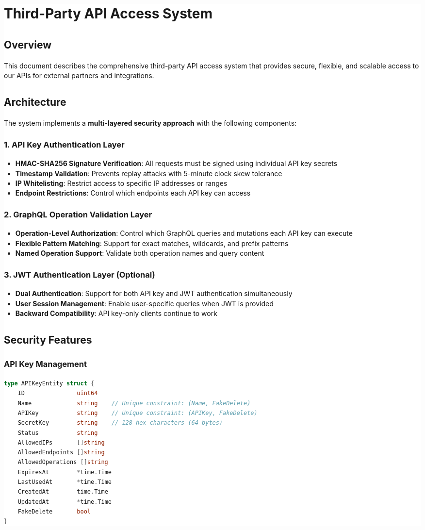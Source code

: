 # Third-Party API Access System

## Overview

This document describes the comprehensive third-party API access system that provides secure, flexible, and scalable access to our APIs for external partners and integrations.

## Architecture

The system implements a **multi-layered security approach** with the following components:

### 1. **API Key Authentication Layer**
- **HMAC-SHA256 Signature Verification**: All requests must be signed using individual API key secrets
- **Timestamp Validation**: Prevents replay attacks with 5-minute clock skew tolerance
- **IP Whitelisting**: Restrict access to specific IP addresses or ranges
- **Endpoint Restrictions**: Control which endpoints each API key can access

### 2. **GraphQL Operation Validation Layer**
- **Operation-Level Authorization**: Control which GraphQL queries and mutations each API key can execute
- **Flexible Pattern Matching**: Support for exact matches, wildcards, and prefix patterns
- **Named Operation Support**: Validate both operation names and query content

### 3. **JWT Authentication Layer (Optional)**
- **Dual Authentication**: Support for both API key and JWT authentication simultaneously
- **User Session Management**: Enable user-specific queries when JWT is provided
- **Backward Compatibility**: API key-only clients continue to work

## Security Features

### API Key Management
```go
type APIKeyEntity struct {
    ID               uint64
    Name             string    // Unique constraint: (Name, FakeDelete)
    APIKey           string    // Unique constraint: (APIKey, FakeDelete)
    SecretKey        string    // 128 hex characters (64 bytes)
    Status           string
    AllowedIPs       []string
    AllowedEndpoints []string
    AllowedOperations []string
    ExpiresAt        *time.Time
    LastUsedAt       *time.Time
    CreatedAt        time.Time
    UpdatedAt        *time.Time
    FakeDelete       bool
}
```

